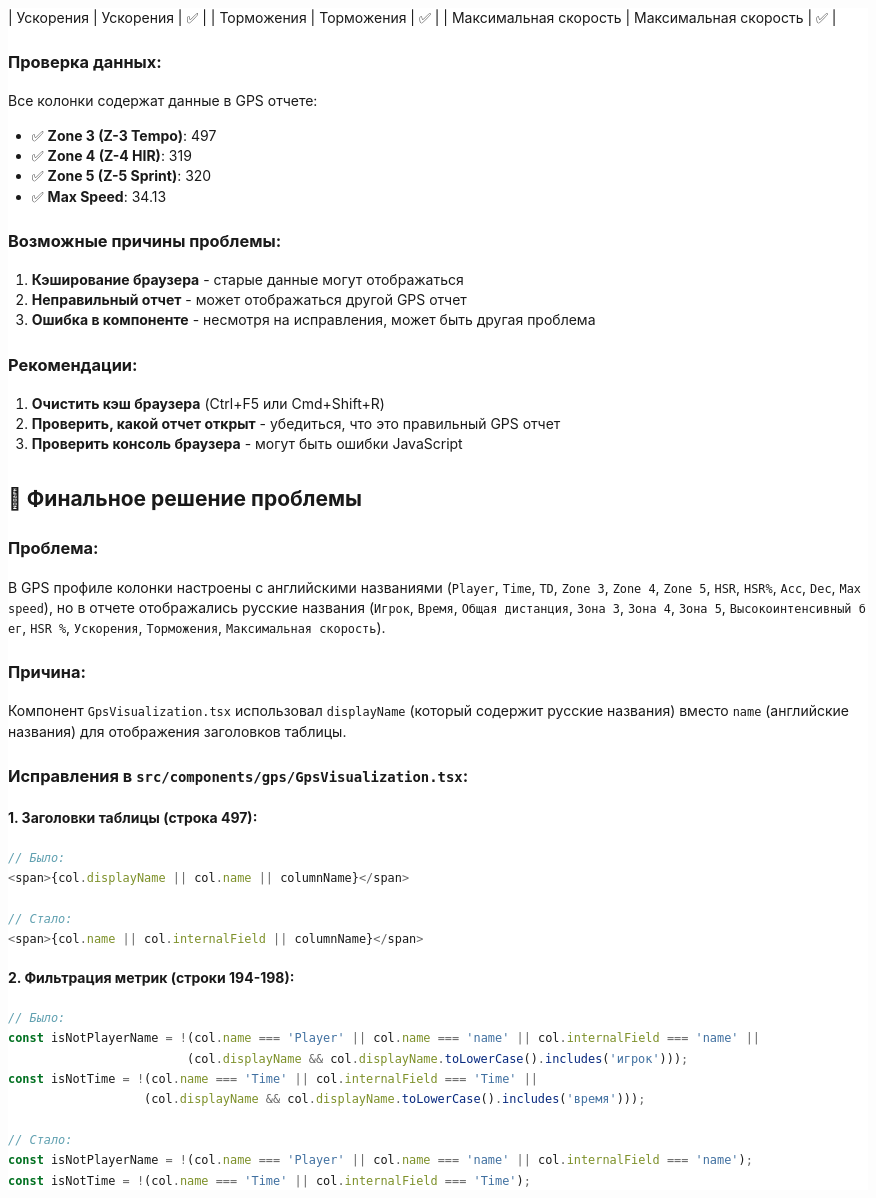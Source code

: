 | Ускорения | Ускорения | ✅ |
| Торможения | Торможения | ✅ |
| Максимальная скорость | Максимальная скорость | ✅ |

### **Проверка данных:**
Все колонки содержат данные в GPS отчете:
- ✅ **Zone 3 (Z-3 Tempo)**: 497
- ✅ **Zone 4 (Z-4 HIR)**: 319  
- ✅ **Zone 5 (Z-5 Sprint)**: 320
- ✅ **Max Speed**: 34.13

### **Возможные причины проблемы:**
1. **Кэширование браузера** - старые данные могут отображаться
2. **Неправильный отчет** - может отображаться другой GPS отчет
3. **Ошибка в компоненте** - несмотря на исправления, может быть другая проблема

### **Рекомендации:**
1. **Очистить кэш браузера** (Ctrl+F5 или Cmd+Shift+R)
2. **Проверить, какой отчет открыт** - убедиться, что это правильный GPS отчет
3. **Проверить консоль браузера** - могут быть ошибки JavaScript 

## 🎯 **Финальное решение проблемы**

### **Проблема:**
В GPS профиле колонки настроены с английскими названиями (`Player`, `Time`, `TD`, `Zone 3`, `Zone 4`, `Zone 5`, `HSR`, `HSR%`, `Acc`, `Dec`, `Max speed`), но в отчете отображались русские названия (`Игрок`, `Время`, `Общая дистанция`, `Зона 3`, `Зона 4`, `Зона 5`, `Высокоинтенсивный бег`, `HSR %`, `Ускорения`, `Торможения`, `Максимальная скорость`).

### **Причина:**
Компонент `GpsVisualization.tsx` использовал `displayName` (который содержит русские названия) вместо `name` (английские названия) для отображения заголовков таблицы.

### **Исправления в `src/components/gps/GpsVisualization.tsx`:**

#### **1. Заголовки таблицы (строка 497):**
```typescript
// Было:
<span>{col.displayName || col.name || columnName}</span>

// Стало:
<span>{col.name || col.internalField || columnName}</span>
```

#### **2. Фильтрация метрик (строки 194-198):**
```typescript
// Было:
const isNotPlayerName = !(col.name === 'Player' || col.name === 'name' || col.internalField === 'name' || 
                         (col.displayName && col.displayName.toLowerCase().includes('игрок')));
const isNotTime = !(col.name === 'Time' || col.internalField === 'Time' || 
                   (col.displayName && col.displayName.toLowerCase().includes('время')));

// Стало:
const isNotPlayerName = !(col.name === 'Player' || col.name === 'name' || col.internalField === 'name');
const isNotTime = !(col.name === 'Time' || col.internalField === 'Time');
```
